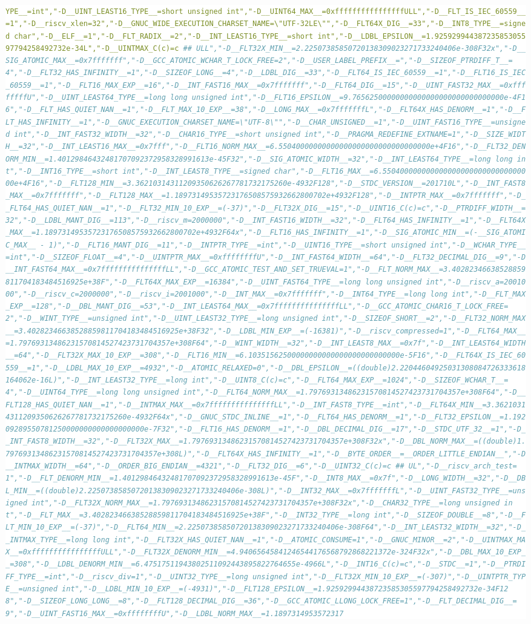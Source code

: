  ```yaml
YPE__=int","-D__UINT_LEAST16_TYPE__=short unsigned int","-D__UINT64_MAX__=0xffffffffffffffffULL","-D__FLT_IS_IEC_60559__=1","-D__riscv_xlen=32","-D__GNUC_WIDE_EXECUTION_CHARSET_NAME=\"UTF-32LE\"","-D__FLT64X_DIG__=33","-D__INT8_TYPE__=signed char","-D__ELF__=1","-D__FLT_RADIX__=2","-D__INT_LEAST16_TYPE__=short int","-D__LDBL_EPSILON__=1.92592994438723585305597794258492732e-34L","-D__UINTMAX_C(c)=c ## ULL","-D__FLT32X_MIN__=2.22507385850720138309023271733240406e-308F32x","-D__SIG_ATOMIC_MAX__=0x7fffffff","-D__GCC_ATOMIC_WCHAR_T_LOCK_FREE=2","-D__USER_LABEL_PREFIX__=","-D__SIZEOF_PTRDIFF_T__=4","-D__FLT32_HAS_INFINITY__=1","-D__SIZEOF_LONG__=4","-D__LDBL_DIG__=33","-D__FLT64_IS_IEC_60559__=1","-D__FLT16_IS_IEC_60559__=1","-D__FLT16_MAX_EXP__=16","-D__INT_FAST16_MAX__=0x7fffffff","-D__FLT64_DIG__=15","-D__UINT_FAST32_MAX__=0xffffffffU","-D__UINT_LEAST64_TYPE__=long long unsigned int","-D__FLT16_EPSILON__=9.76562500000000000000000000000000000e-4F16","-D__FLT_HAS_QUIET_NAN__=1","-D__FLT_MAX_10_EXP__=38","-D__LONG_MAX__=0x7fffffffL","-D__FLT64X_HAS_DENORM__=1","-D__FLT_HAS_INFINITY__=1","-D__GNUC_EXECUTION_CHARSET_NAME=\"UTF-8\"","-D__CHAR_UNSIGNED__=1","-D__UINT_FAST16_TYPE__=unsigned int","-D__INT_FAST32_WIDTH__=32","-D__CHAR16_TYPE__=short unsigned int","-D__PRAGMA_REDEFINE_EXTNAME=1","-D__SIZE_WIDTH__=32","-D__INT_LEAST16_MAX__=0x7fff","-D__FLT16_NORM_MAX__=6.55040000000000000000000000000000000e+4F16","-D__FLT32_DENORM_MIN__=1.40129846432481707092372958328991613e-45F32","-D__SIG_ATOMIC_WIDTH__=32","-D__INT_LEAST64_TYPE__=long long int","-D__INT16_TYPE__=short int","-D__INT_LEAST8_TYPE__=signed char","-D__FLT16_MAX__=6.55040000000000000000000000000000000e+4F16","-D__FLT128_MIN__=3.36210314311209350626267781732175260e-4932F128","-D__STDC_VERSION__=201710L","-D__INT_FAST8_MAX__=0x7fffffff","-D__FLT128_MAX__=1.18973149535723176508575932662800702e+4932F128","-D__INTPTR_MAX__=0x7fffffff","-D__FLT64_HAS_QUIET_NAN__=1","-D__FLT32_MIN_10_EXP__=(-37)","-D__FLT32X_DIG__=15","-D__UINT16_C(c)=c","-D__PTRDIFF_WIDTH__=32","-D__LDBL_MANT_DIG__=113","-D__riscv_m=2000000","-D__INT_FAST16_WIDTH__=32","-D__FLT64_HAS_INFINITY__=1","-D__FLT64X_MAX__=1.18973149535723176508575932662800702e+4932F64x","-D__FLT16_HAS_INFINITY__=1","-D__SIG_ATOMIC_MIN__=(-__SIG_ATOMIC_MAX__ - 1)","-D__FLT16_MANT_DIG__=11","-D__INTPTR_TYPE__=int","-D__UINT16_TYPE__=short unsigned int","-D__WCHAR_TYPE__=int","-D__SIZEOF_FLOAT__=4","-D__UINTPTR_MAX__=0xffffffffU","-D__INT_FAST64_WIDTH__=64","-D__FLT32_DECIMAL_DIG__=9","-D__INT_FAST64_MAX__=0x7fffffffffffffffLL","-D__GCC_ATOMIC_TEST_AND_SET_TRUEVAL=1","-D__FLT_NORM_MAX__=3.40282346638528859811704183484516925e+38F","-D__FLT64X_MAX_EXP__=16384","-D__UINT_FAST64_TYPE__=long long unsigned int","-D__riscv_a=2001000","-D__riscv_c=2000000","-D__riscv_i=2001000","-D__INT_MAX__=0x7fffffff","-D__INT64_TYPE__=long long int","-D__FLT_MAX_EXP__=128","-D__DBL_MANT_DIG__=53","-D__INT_LEAST64_MAX__=0x7fffffffffffffffLL","-D__GCC_ATOMIC_CHAR16_T_LOCK_FREE=2","-D__WINT_TYPE__=unsigned int","-D__UINT_LEAST32_TYPE__=long unsigned int","-D__SIZEOF_SHORT__=2","-D__FLT32_NORM_MAX__=3.40282346638528859811704183484516925e+38F32","-D__LDBL_MIN_EXP__=(-16381)","-D__riscv_compressed=1","-D__FLT64_MAX__=1.79769313486231570814527423731704357e+308F64","-D__WINT_WIDTH__=32","-D__INT_LEAST8_MAX__=0x7f","-D__INT_LEAST64_WIDTH__=64","-D__FLT32X_MAX_10_EXP__=308","-D__FLT16_MIN__=6.10351562500000000000000000000000000e-5F16","-D__FLT64X_IS_IEC_60559__=1","-D__LDBL_MAX_10_EXP__=4932","-D__ATOMIC_RELAXED=0","-D__DBL_EPSILON__=((double)2.22044604925031308084726333618164062e-16L)","-D__INT_LEAST32_TYPE__=long int","-D__UINT8_C(c)=c","-D__FLT64_MAX_EXP__=1024","-D__SIZEOF_WCHAR_T__=4","-D__UINT64_TYPE__=long long unsigned int","-D__FLT64_NORM_MAX__=1.79769313486231570814527423731704357e+308F64","-D__FLT128_HAS_QUIET_NAN__=1","-D__INTMAX_MAX__=0x7fffffffffffffffLL","-D__INT_FAST8_TYPE__=int","-D__FLT64X_MIN__=3.36210314311209350626267781732175260e-4932F64x","-D__GNUC_STDC_INLINE__=1","-D__FLT64_HAS_DENORM__=1","-D__FLT32_EPSILON__=1.19209289550781250000000000000000000e-7F32","-D__FLT16_HAS_DENORM__=1","-D__DBL_DECIMAL_DIG__=17","-D__STDC_UTF_32__=1","-D__INT_FAST8_WIDTH__=32","-D__FLT32X_MAX__=1.79769313486231570814527423731704357e+308F32x","-D__DBL_NORM_MAX__=((double)1.79769313486231570814527423731704357e+308L)","-D__FLT64X_HAS_INFINITY__=1","-D__BYTE_ORDER__=__ORDER_LITTLE_ENDIAN__","-D__INTMAX_WIDTH__=64","-D__ORDER_BIG_ENDIAN__=4321","-D__FLT32_DIG__=6","-D__UINT32_C(c)=c ## UL","-D__riscv_arch_test=1","-D__FLT_DENORM_MIN__=1.40129846432481707092372958328991613e-45F","-D__INT8_MAX__=0x7f","-D__LONG_WIDTH__=32","-D__DBL_MIN__=((double)2.22507385850720138309023271733240406e-308L)","-D__INT32_MAX__=0x7fffffffL","-D__UINT_FAST32_TYPE__=unsigned int","-D__FLT32X_NORM_MAX__=1.79769313486231570814527423731704357e+308F32x","-D__CHAR32_TYPE__=long unsigned int","-D__FLT_MAX__=3.40282346638528859811704183484516925e+38F","-D__INT32_TYPE__=long int","-D__SIZEOF_DOUBLE__=8","-D__FLT_MIN_10_EXP__=(-37)","-D__FLT64_MIN__=2.22507385850720138309023271733240406e-308F64","-D__INT_LEAST32_WIDTH__=32","-D__INTMAX_TYPE__=long long int","-D__FLT32X_HAS_QUIET_NAN__=1","-D__ATOMIC_CONSUME=1","-D__GNUC_MINOR__=2","-D__UINTMAX_MAX__=0xffffffffffffffffULL","-D__FLT32X_DENORM_MIN__=4.94065645841246544176568792868221372e-324F32x","-D__DBL_MAX_10_EXP__=308","-D__LDBL_DENORM_MIN__=6.47517511943802511092443895822764655e-4966L","-D__INT16_C(c)=c","-D__STDC__=1","-D__PTRDIFF_TYPE__=int","-D__riscv_div=1","-D__UINT32_TYPE__=long unsigned int","-D__FLT32X_MIN_10_EXP__=(-307)","-D__UINTPTR_TYPE__=unsigned int","-D__LDBL_MIN_10_EXP__=(-4931)","-D__FLT128_EPSILON__=1.92592994438723585305597794258492732e-34F128","-D__SIZEOF_LONG_LONG__=8","-D__FLT128_DECIMAL_DIG__=36","-D__GCC_ATOMIC_LLONG_LOCK_FREE=1","-D__FLT_DECIMAL_DIG__=9","-D__UINT_FAST16_MAX__=0xffffffffU","-D__LDBL_NORM_MAX__=1.1897314953572317
  ```